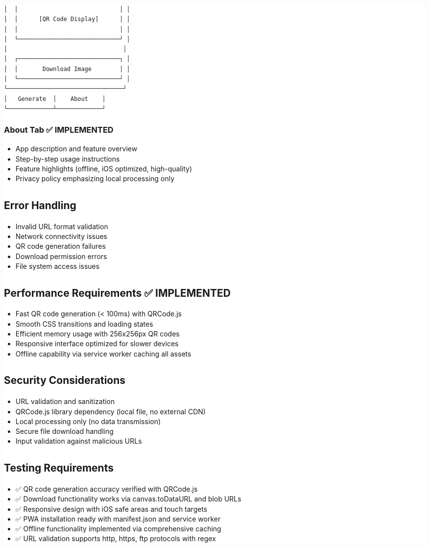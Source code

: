 ```
│  │                             │ │
│  │      [QR Code Display]      │ │
│  │                             │ │
│  └─────────────────────────────┘ │
│                                 │
│  ┌─────────────────────────────┐ │
│  │       Download Image        │ │
│  └─────────────────────────────┘ │
└─────────────────────────────────┘
│   Generate  │    About    │
└─────────────┴─────────────┘
```

### About Tab ✅ IMPLEMENTED
- App description and feature overview
- Step-by-step usage instructions
- Feature highlights (offline, iOS optimized, high-quality)
- Privacy policy emphasizing local processing only

## Error Handling
- Invalid URL format validation
- Network connectivity issues
- QR code generation failures
- Download permission errors
- File system access issues

## Performance Requirements ✅ IMPLEMENTED
- Fast QR code generation (< 100ms) with QRCode.js
- Smooth CSS transitions and loading states
- Efficient memory usage with 256x256px QR codes
- Responsive interface optimized for slower devices
- Offline capability via service worker caching all assets

## Security Considerations
- URL validation and sanitization
- QRCode.js library dependency (local file, no external CDN)
- Local processing only (no data transmission)
- Secure file download handling
- Input validation against malicious URLs

## Testing Requirements
- ✅ QR code generation accuracy verified with QRCode.js
- ✅ Download functionality works via canvas.toDataURL and blob URLs
- ✅ Responsive design with iOS safe areas and touch targets
- ✅ PWA installation ready with manifest.json and service worker
- ✅ Offline functionality implemented via comprehensive caching
- ✅ URL validation supports http, https, ftp protocols with regex
